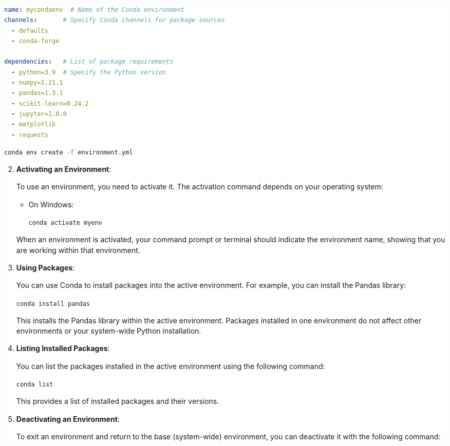 ```yaml
name: mycondaenv  # Name of the Conda environment
channels:       # Specify Conda channels for package sources
  - defaults
  - conda-forge

dependencies:   # List of package requirements
  - python=3.9  # Specify the Python version
  - numpy=1.21.1
  - pandas=1.3.1
  - scikit-learn=0.24.2
  - jupyter=1.0.0
  - matplotlib
  - requests
```

```bash
conda env create -f environment.yml
```

2. **Activating an Environment**:

   To use an environment, you need to activate it. The activation command depends on your operating system:

   - On Windows:

     ```bash
     conda activate myenv
     ```

   When an environment is activated, your command prompt or terminal should indicate the environment name, showing that you are working within that environment.

3. **Using Packages**:

   You can use Conda to install packages into the active environment. For example, you can install the Pandas library:

   ```bash
   conda install pandas
   ```

   This installs the Pandas library within the active environment. Packages installed in one environment do not affect other environments or your system-wide Python installation.

4. **Listing Installed Packages**:

   You can list the packages installed in the active environment using the following command:

   ```bash
   conda list
   ```

   This provides a list of installed packages and their versions.

5. **Deactivating an Environment**:

   To exit an environment and return to the base (system-wide) environment, you can deactivate it with the following command:
